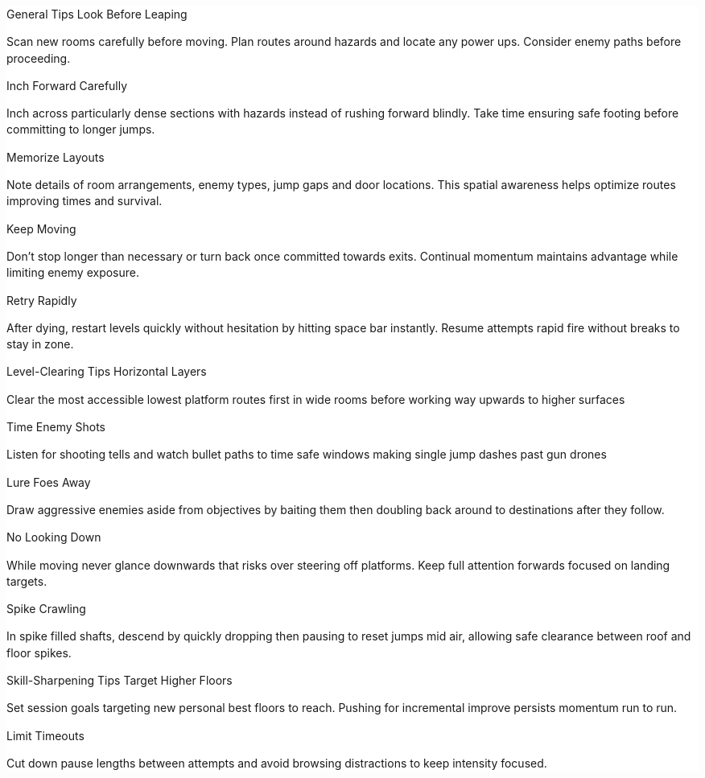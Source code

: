 General Tips
Look Before Leaping

Scan new rooms carefully before moving. Plan routes around hazards and locate any power ups. Consider enemy paths before proceeding.

Inch Forward Carefully

Inch across particularly dense sections with hazards instead of rushing forward blindly. Take time ensuring safe footing before committing to longer jumps.

Memorize Layouts

Note details of room arrangements, enemy types, jump gaps and door locations. This spatial awareness helps optimize routes improving times and survival.

Keep Moving

Don’t stop longer than necessary or turn back once committed towards exits. Continual momentum maintains advantage while limiting enemy exposure.

Retry Rapidly

After dying, restart levels quickly without hesitation by hitting space bar instantly. Resume attempts rapid fire without breaks to stay in zone.

Level-Clearing Tips
Horizontal Layers

Clear the most accessible lowest platform routes first in wide rooms before working way upwards to higher surfaces

Time Enemy Shots

Listen for shooting tells and watch bullet paths to time safe windows making single jump dashes past gun drones

Lure Foes Away

Draw aggressive enemies aside from objectives by baiting them then doubling back around to destinations after they follow.

No Looking Down

While moving never glance downwards that risks over steering off platforms. Keep full attention forwards focused on landing targets.

Spike Crawling

In spike filled shafts, descend by quickly dropping then pausing to reset jumps mid air, allowing safe clearance between roof and floor spikes.

Skill-Sharpening Tips
Target Higher Floors

Set session goals targeting new personal best floors to reach. Pushing for incremental improve persists momentum run to run.

Limit Timeouts

Cut down pause lengths between attempts and avoid browsing distractions to keep intensity focused.
